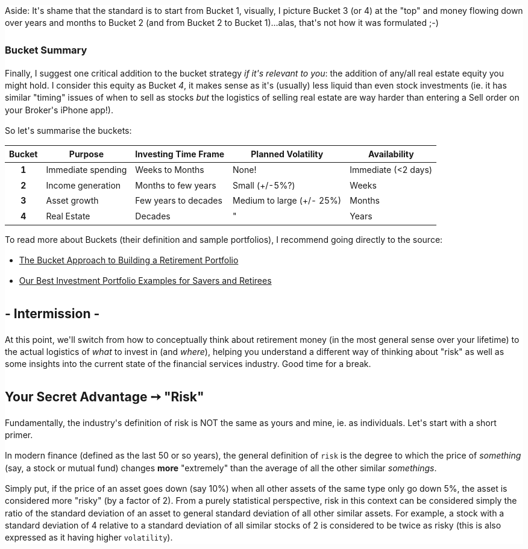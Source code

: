 Aside: It's shame that the standard is to start from Bucket 1, visually, I picture Bucket 3 (or 4) at the "top" and money flowing down over years and months to Bucket 2 (and from Bucket 2 to Bucket 1)...alas, that's not how it was formulated ;-)

### Bucket Summary

Finally, I suggest one critical addition to the bucket strategy *if it's relevant to you*: the addition of any/all real estate equity you might hold. I consider this equity as Bucket *4*, it makes sense as it's (usually) less liquid than even stock investments (ie. it has similar "timing" issues of when to sell as stocks *but* the logistics of selling real estate are way harder than entering a Sell order on your Broker's iPhone app!).

So let's summarise the buckets:

Bucket | Purpose | Investing Time Frame | Planned Volatility | Availability
:---: | --- | --- | --- | ---
**1** | Immediate spending | Weeks to Months       | None!                     | Immediate (<2 days)
**2** | Income generation  | Months to few years   | Small (+/-5%?)            | Weeks
**3** | Asset growth       | Few years to decades  | Medium to large (+/- 25%) | Months
**4** | Real Estate        | Decades               | "                         | Years

To read more about Buckets (their definition and sample portfolios), I recommend going directly to the source:

* [The Bucket Approach to Building a Retirement Portfolio](https://www.morningstar.com/portfolios/bucket-approach-building-retirement-portfolio)

* [Our Best Investment Portfolio Examples for Savers and Retirees](https://www.morningstar.com/model-portfolios/retirees)

## - Intermission -

At this point, we'll switch from how to conceptually think about retirement money (in the most general sense over your lifetime) to the actual logistics of *what* to invest in (and *where*), helping you understand a different way of thinking about "risk" as well as some insights into the current state of the financial services industry. Good time for a break.

## Your Secret Advantage ➙ "Risk"

Fundamentally, the industry's definition of risk is NOT the same as yours and mine, ie. as individuals. Let's start with a short primer.

In modern finance (defined as the last 50 or so years), the general definition of `risk` is the degree to which the price of *something* (say, a stock or mutual fund) changes **more** "extremely" than the average of all the other similar *somethings*.

Simply put, if the price of an asset goes down (say 10%) when all other assets of the same type only go down 5%, the asset is considered more "risky" (by a factor of 2). From a purely statistical perspective, risk in this context can be considered simply the ratio of the standard deviation of an asset to general standard deviation of all other similar assets. For example, a stock with a standard deviation of 4 relative to a standard deviation of all similar stocks of 2 is considered to be twice as risky (this is also expressed as it having higher `volatility`).
